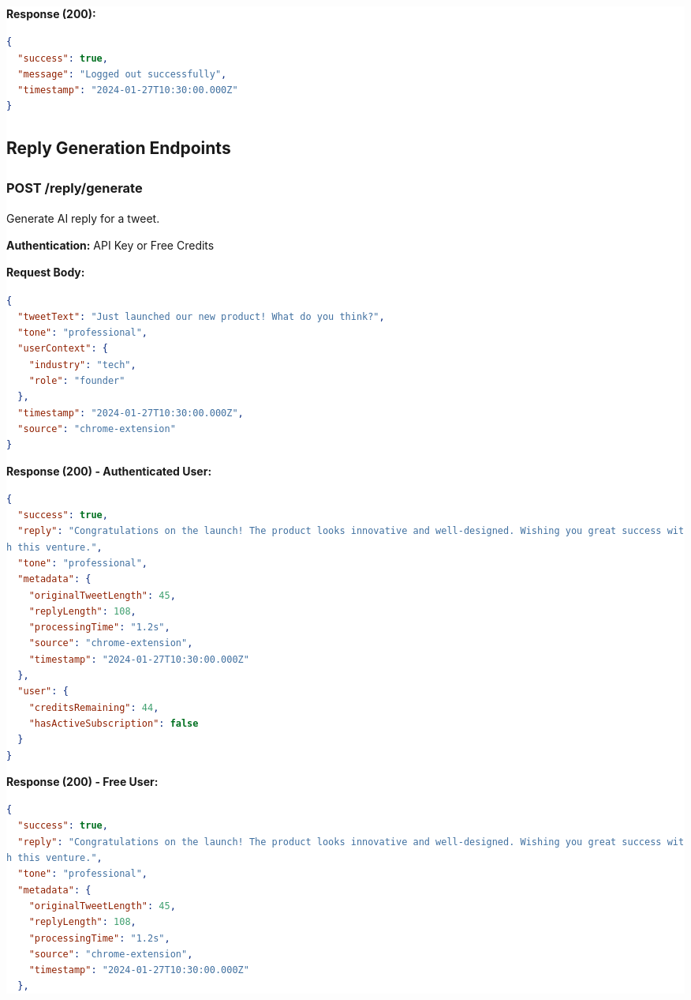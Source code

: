 **Response (200):**
```json
{
  "success": true,
  "message": "Logged out successfully",
  "timestamp": "2024-01-27T10:30:00.000Z"
}
```

## Reply Generation Endpoints

### POST /reply/generate

Generate AI reply for a tweet.

**Authentication:** API Key or Free Credits

**Request Body:**
```json
{
  "tweetText": "Just launched our new product! What do you think?",
  "tone": "professional",
  "userContext": {
    "industry": "tech",
    "role": "founder"
  },
  "timestamp": "2024-01-27T10:30:00.000Z",
  "source": "chrome-extension"
}
```

**Response (200) - Authenticated User:**
```json
{
  "success": true,
  "reply": "Congratulations on the launch! The product looks innovative and well-designed. Wishing you great success with this venture.",
  "tone": "professional",
  "metadata": {
    "originalTweetLength": 45,
    "replyLength": 108,
    "processingTime": "1.2s",
    "source": "chrome-extension",
    "timestamp": "2024-01-27T10:30:00.000Z"
  },
  "user": {
    "creditsRemaining": 44,
    "hasActiveSubscription": false
  }
}
```

**Response (200) - Free User:**
```json
{
  "success": true,
  "reply": "Congratulations on the launch! The product looks innovative and well-designed. Wishing you great success with this venture.",
  "tone": "professional",
  "metadata": {
    "originalTweetLength": 45,
    "replyLength": 108,
    "processingTime": "1.2s",
    "source": "chrome-extension",
    "timestamp": "2024-01-27T10:30:00.000Z"
  },
```